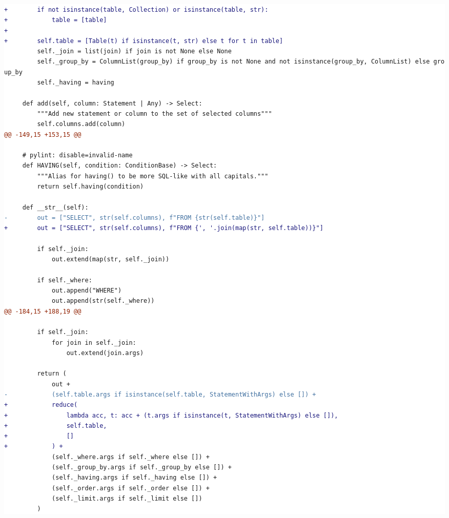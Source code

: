 ```diff
+        if not isinstance(table, Collection) or isinstance(table, str):
+            table = [table]
+
+        self.table = [Table(t) if isinstance(t, str) else t for t in table]
         self._join = list(join) if join is not None else None
         self._group_by = ColumnList(group_by) if group_by is not None and not isinstance(group_by, ColumnList) else group_by
         self._having = having
 
     def add(self, column: Statement | Any) -> Select:
         """Add new statement or column to the set of selected columns"""
         self.columns.add(column)
@@ -149,15 +153,15 @@
 
     # pylint: disable=invalid-name
     def HAVING(self, condition: ConditionBase) -> Select:
         """Alias for having() to be more SQL-like with all capitals."""
         return self.having(condition)
 
     def __str__(self):
-        out = ["SELECT", str(self.columns), f"FROM {str(self.table)}"]
+        out = ["SELECT", str(self.columns), f"FROM {', '.join(map(str, self.table))}"]
 
         if self._join:
             out.extend(map(str, self._join))
 
         if self._where:
             out.append("WHERE")
             out.append(str(self._where))
@@ -184,15 +188,19 @@
 
         if self._join:
             for join in self._join:
                 out.extend(join.args)
 
         return (
             out +
-            (self.table.args if isinstance(self.table, StatementWithArgs) else []) +
+            reduce(
+                lambda acc, t: acc + (t.args if isinstance(t, StatementWithArgs) else []),
+                self.table,
+                []
+            ) +
             (self._where.args if self._where else []) +
             (self._group_by.args if self._group_by else []) +
             (self._having.args if self._having else []) +
             (self._order.args if self._order else []) +
             (self._limit.args if self._limit else [])
         )
```

